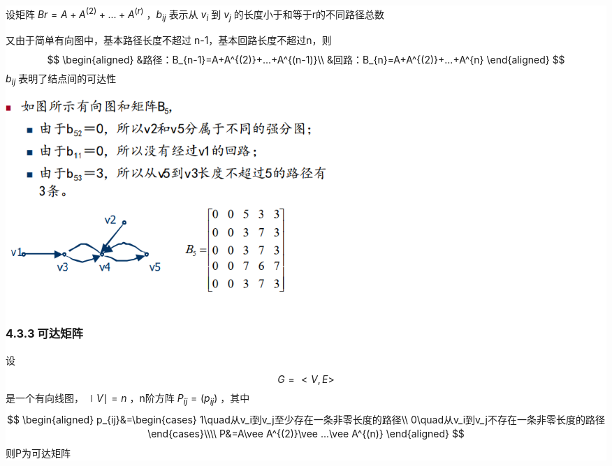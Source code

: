 设矩阵 $Br=A+A^{(2)}+...+A^{(r)}$ ，$b_{ij}$ 表示从 $v_i$ 到 $v_j$ 的长度小于和等于r的不同路径总数

又由于简单有向图中，基本路径长度不超过 n-1，基本回路长度不超过n，则
$$
\begin{aligned}
&路径：B_{n-1}=A+A^{(2)}+...+A^{(n-1)}\\
&回路：B_{n}=A+A^{(2)}+...+A^{n}
\end{aligned}
$$
$b_{ij}$ 表明了结点间的可达性

<img src="4-图论/image-20220303154240319.png" alt="image-20220303154240319" style="zoom:80%;" />

### 4.3.3 可达矩阵

设 $$G=<V,E>$$ 是一个有向线图， $\mid V \mid = n$ ，n阶方阵 $P_{ij}=(p_{ij})$ ，其中
$$
\begin{aligned}
p_{ij}&=\begin{cases}
1\quad从v_i到v_j至少存在一条非零长度的路径\\
0\quad从v_i到v_j不存在一条非零长度的路径
\end{cases}\\\\
P&=A\vee A^{(2)}\vee ...\vee A^{(n)}
\end{aligned}
$$
则P为可达矩阵
